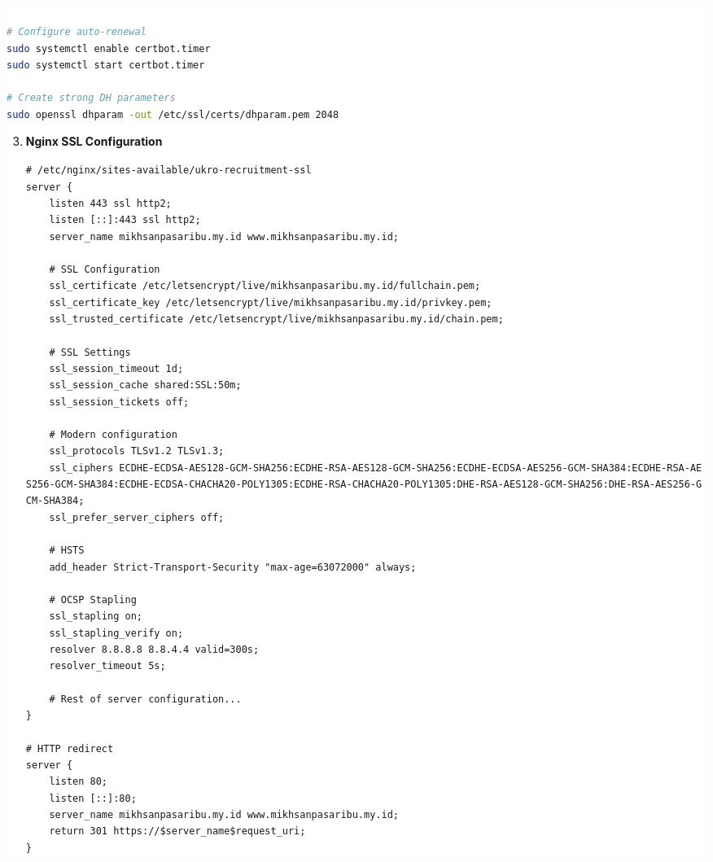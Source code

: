    ```bash

   # Configure auto-renewal
   sudo systemctl enable certbot.timer
   sudo systemctl start certbot.timer

   # Create strong DH parameters
   sudo openssl dhparam -out /etc/ssl/certs/dhparam.pem 2048
   ```

3. **Nginx SSL Configuration**

   ```nginx
   # /etc/nginx/sites-available/ukro-recruitment-ssl
   server {
       listen 443 ssl http2;
       listen [::]:443 ssl http2;
       server_name mikhsanpasaribu.my.id www.mikhsanpasaribu.my.id;

       # SSL Configuration
       ssl_certificate /etc/letsencrypt/live/mikhsanpasaribu.my.id/fullchain.pem;
       ssl_certificate_key /etc/letsencrypt/live/mikhsanpasaribu.my.id/privkey.pem;
       ssl_trusted_certificate /etc/letsencrypt/live/mikhsanpasaribu.my.id/chain.pem;

       # SSL Settings
       ssl_session_timeout 1d;
       ssl_session_cache shared:SSL:50m;
       ssl_session_tickets off;

       # Modern configuration
       ssl_protocols TLSv1.2 TLSv1.3;
       ssl_ciphers ECDHE-ECDSA-AES128-GCM-SHA256:ECDHE-RSA-AES128-GCM-SHA256:ECDHE-ECDSA-AES256-GCM-SHA384:ECDHE-RSA-AES256-GCM-SHA384:ECDHE-ECDSA-CHACHA20-POLY1305:ECDHE-RSA-CHACHA20-POLY1305:DHE-RSA-AES128-GCM-SHA256:DHE-RSA-AES256-GCM-SHA384;
       ssl_prefer_server_ciphers off;

       # HSTS
       add_header Strict-Transport-Security "max-age=63072000" always;

       # OCSP Stapling
       ssl_stapling on;
       ssl_stapling_verify on;
       resolver 8.8.8.8 8.8.4.4 valid=300s;
       resolver_timeout 5s;

       # Rest of server configuration...
   }

   # HTTP redirect
   server {
       listen 80;
       listen [::]:80;
       server_name mikhsanpasaribu.my.id www.mikhsanpasaribu.my.id;
       return 301 https://$server_name$request_uri;
   }
   ```
